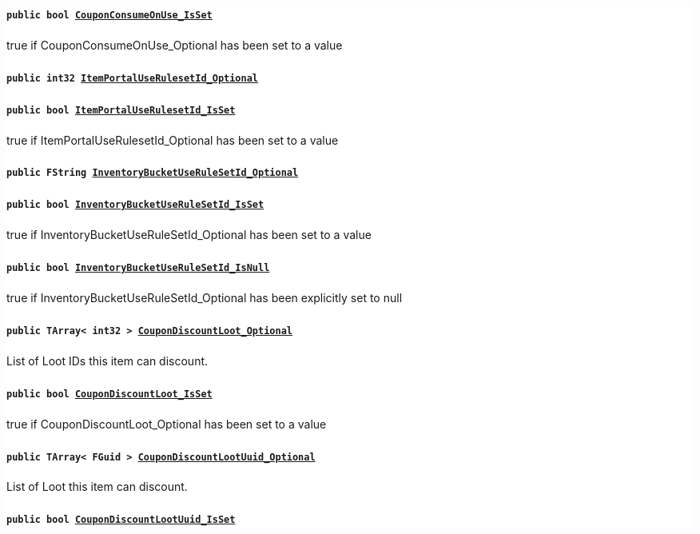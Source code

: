#### `public bool `[`CouponConsumeOnUse_IsSet`](#structFRHAPI__Item_1a6901af6f3e9c28935f44f0a479391d27) <a id="structFRHAPI__Item_1a6901af6f3e9c28935f44f0a479391d27"></a>

true if CouponConsumeOnUse_Optional has been set to a value

#### `public int32 `[`ItemPortalUseRulesetId_Optional`](#structFRHAPI__Item_1ae1b19e8759742961745126c8858ce167) <a id="structFRHAPI__Item_1ae1b19e8759742961745126c8858ce167"></a>

#### `public bool `[`ItemPortalUseRulesetId_IsSet`](#structFRHAPI__Item_1ad179470bc0eac912b9de30cec699f45d) <a id="structFRHAPI__Item_1ad179470bc0eac912b9de30cec699f45d"></a>

true if ItemPortalUseRulesetId_Optional has been set to a value

#### `public FString `[`InventoryBucketUseRuleSetId_Optional`](#structFRHAPI__Item_1a0e0d5505b14a2ac60dbadfd639eda910) <a id="structFRHAPI__Item_1a0e0d5505b14a2ac60dbadfd639eda910"></a>

#### `public bool `[`InventoryBucketUseRuleSetId_IsSet`](#structFRHAPI__Item_1a3a38815ad3856cc8269d105b833cd90a) <a id="structFRHAPI__Item_1a3a38815ad3856cc8269d105b833cd90a"></a>

true if InventoryBucketUseRuleSetId_Optional has been set to a value

#### `public bool `[`InventoryBucketUseRuleSetId_IsNull`](#structFRHAPI__Item_1a8f466f9549bf32101e624dfb63b1f4b1) <a id="structFRHAPI__Item_1a8f466f9549bf32101e624dfb63b1f4b1"></a>

true if InventoryBucketUseRuleSetId_Optional has been explicitly set to null

#### `public TArray< int32 > `[`CouponDiscountLoot_Optional`](#structFRHAPI__Item_1a24aa5f6c74bb93cf565ea8d89f5f73bd) <a id="structFRHAPI__Item_1a24aa5f6c74bb93cf565ea8d89f5f73bd"></a>

List of Loot IDs this item can discount.

#### `public bool `[`CouponDiscountLoot_IsSet`](#structFRHAPI__Item_1ad2d14cf5b7a5f19a37b8e25eee4d6e09) <a id="structFRHAPI__Item_1ad2d14cf5b7a5f19a37b8e25eee4d6e09"></a>

true if CouponDiscountLoot_Optional has been set to a value

#### `public TArray< FGuid > `[`CouponDiscountLootUuid_Optional`](#structFRHAPI__Item_1a5784ccafb6f7909f659810f797202a84) <a id="structFRHAPI__Item_1a5784ccafb6f7909f659810f797202a84"></a>

List of Loot this item can discount.

#### `public bool `[`CouponDiscountLootUuid_IsSet`](#structFRHAPI__Item_1aa70b15d223288176fcaced0e7622087e) <a id="structFRHAPI__Item_1aa70b15d223288176fcaced0e7622087e"></a>
